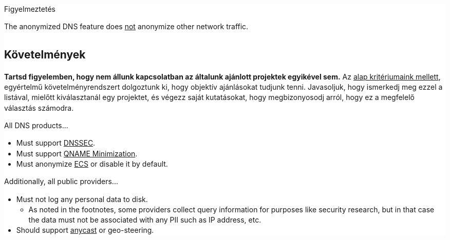 </div>

<div class="admonition warning" markdown>
<p class="admonition-title">Figyelmeztetés</p>

The anonymized DNS feature does [not](advanced/dns-overview.md#why-shouldnt-i-use-encrypted-dns) anonymize other network traffic.

</div>

## Követelmények

**Tartsd figyelemben, hogy nem állunk kapcsolatban az általunk ajánlott projektek egyikével sem.** Az [alap kritériumaink mellett](about/criteria.md), egyértelmű követelményrendszert dolgoztunk ki, hogy objektív ajánlásokat tudjunk tenni. Javasoljuk, hogy ismerkedj meg ezzel a listával, mielőtt kiválasztanál egy projektet, és végezz saját kutatásokat, hogy megbizonyosodj arról, hogy ez a megfelelő választás számodra.

All DNS products...

- Must support [DNSSEC](advanced/dns-overview.md#what-is-dnssec).
- Must support [QNAME Minimization](advanced/dns-overview.md#what-is-qname-minimization).
- Must anonymize [ECS](advanced/dns-overview.md#what-is-edns-client-subnet-ecs) or disable it by default.

Additionally, all public providers...

- Must not log any personal data to disk.
    - As noted in the footnotes, some providers collect query information for purposes like security research, but in that case the data must not be associated with any PII such as IP address, etc.
- Should support [anycast](https://en.wikipedia.org/wiki/Anycast) or geo-steering.

[^1]: Az AdGuard tárolja a DNS szervereik összesített teljesítményméréseit, nevezetesen az adott szerverhez érkező teljes kérések számát, a blokkolt kérések számát és a kérések feldolgozásának sebességét. They also keep and store the database of domains requested within the last 24 hours.

    > We need this information to identify and block new trackers and threats. We also log how many times this or that tracker has been blocked. We need this information to remove outdated rules from our filters.

    AdGuard DNS: [*Privacy Policy*](https://adguard-dns.io/en/privacy.html) [^2]: Cloudflare collects and stores only the limited DNS query data that is sent to the 1.1.1.1 resolver. The 1.1.1.1 resolver service does not log personal data, and the bulk of the limited non-personally identifiable query data is stored only for 25 hours.

    1.1.1.1 Public DNS Resolver: [*Cloudflare’s commitment to privacy*](https://developers.cloudflare.com/1.1.1.1/privacy/public-dns-resolver) [^3]: Control D only logs specific account data for Premium resolvers with custom DNS profiles. Free resolvers do not retain any data.

    Control D: [*Privacy Policy*](https://controld.com/privacy) [^4]: DNS0.eu collects some data for their threat intelligence feeds to monitor for newly registered/observed/active domains and other bulk data. That data is shared with some [partners](https://docs.dns0.eu/data-feeds/introduction) for e.g. security research. They do not collect any personally identifiable information.

    DNS0.eu: [*Privacy Policy*](https://dns0.eu/privacy) [^5]: Mullvad's DNS service is available to both subscribers and non-subscribers of Mullvad VPN. Az adatvédelmi irányelvük kifejezetten azt állítja, hogy semmilyen módon nem naplóznak DNS-kéréseket.

    Mullvad: [*No-logging of user activity policy*](https://mullvad.net/en/help/no-logging-data-policy) [^6]: Quad9 collects some data for the purposes of threat monitoring and response. That data may then be remixed and shared for purposes like furthering their security research. A Quad9 nem gyűjt vagy rögzít IP-címeket vagy más, személyazonosításra alkalmasnak ítélt adatokat.

    Quad9: [*Data and Privacy Policy*](https://quad9.net/privacy/policy)

